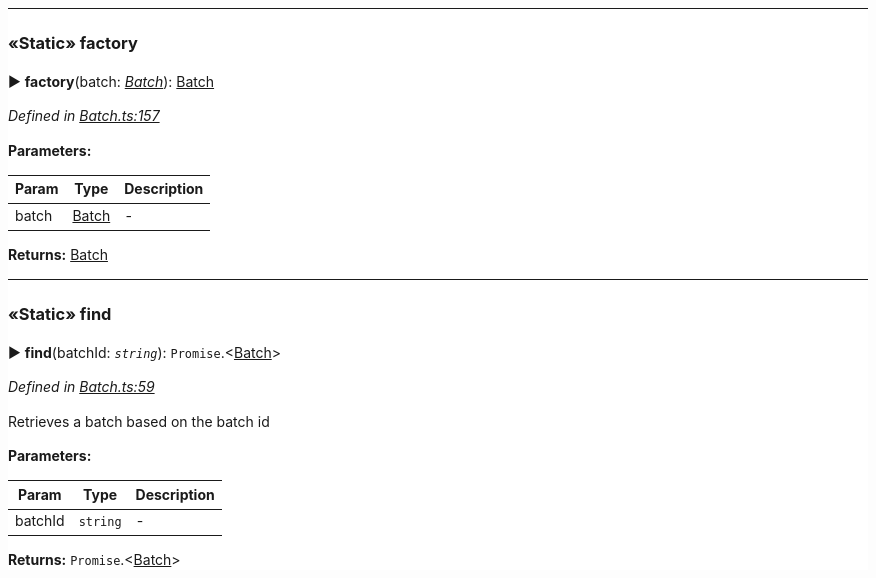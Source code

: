 


___

<a id="factory"></a>

### «Static» factory

► **factory**(batch: *[Batch](../interfaces/_types_.batch.batch.md)*): [Batch](_batch_.batch.md)



*Defined in [Batch.ts:157](https://github.com/PaymentRails/javascript-sdk/blob/e46ce8e/lib/Batch.ts#L157)*



**Parameters:**

| Param | Type | Description |
| ------ | ------ | ------ |
| batch | [Batch](../interfaces/_types_.batch.batch.md)   |  - |





**Returns:** [Batch](_batch_.batch.md)





___

<a id="find"></a>

### «Static» find

► **find**(batchId: *`string`*): `Promise`.<[Batch](_batch_.batch.md)>



*Defined in [Batch.ts:59](https://github.com/PaymentRails/javascript-sdk/blob/e46ce8e/lib/Batch.ts#L59)*



Retrieves a batch based on the batch id


**Parameters:**

| Param | Type | Description |
| ------ | ------ | ------ |
| batchId | `string`   |  - |





**Returns:** `Promise`.<[Batch](_batch_.batch.md)>





